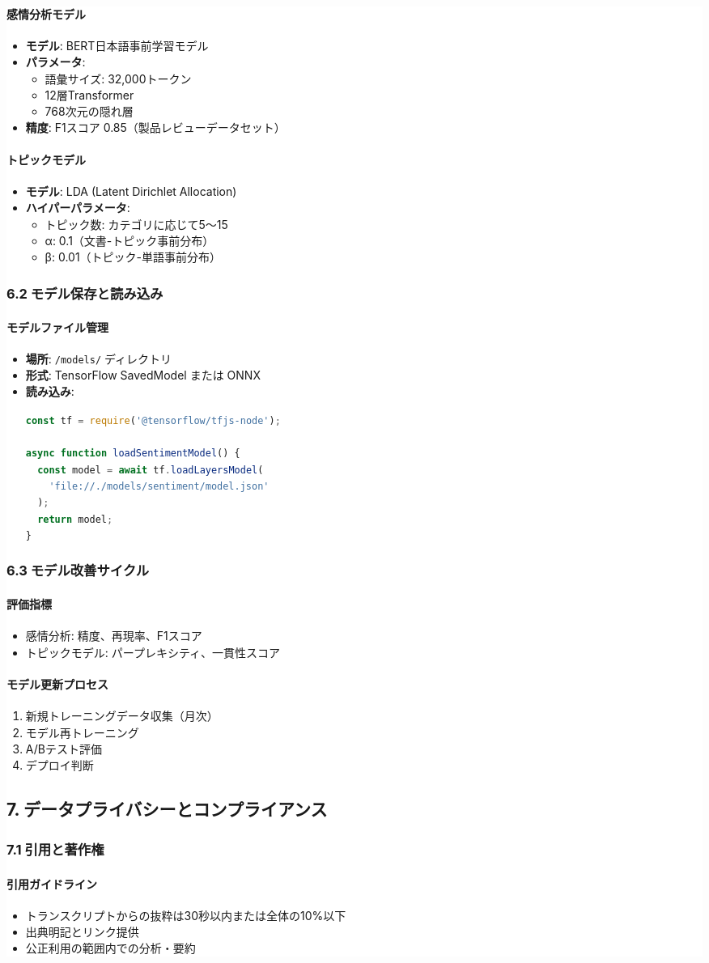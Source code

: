 #### 感情分析モデル
- **モデル**: BERT日本語事前学習モデル
- **パラメータ**:
  - 語彙サイズ: 32,000トークン
  - 12層Transformer
  - 768次元の隠れ層
- **精度**: F1スコア 0.85（製品レビューデータセット）

#### トピックモデル
- **モデル**: LDA (Latent Dirichlet Allocation)
- **ハイパーパラメータ**:
  - トピック数: カテゴリに応じて5〜15
  - α: 0.1（文書-トピック事前分布）
  - β: 0.01（トピック-単語事前分布）

### 6.2 モデル保存と読み込み

#### モデルファイル管理
- **場所**: `/models/` ディレクトリ
- **形式**: TensorFlow SavedModel または ONNX
- **読み込み**:
  ```javascript
  const tf = require('@tensorflow/tfjs-node');
  
  async function loadSentimentModel() {
    const model = await tf.loadLayersModel(
      'file://./models/sentiment/model.json'
    );
    return model;
  }
  ```

### 6.3 モデル改善サイクル

#### 評価指標
- 感情分析: 精度、再現率、F1スコア
- トピックモデル: パープレキシティ、一貫性スコア

#### モデル更新プロセス
1. 新規トレーニングデータ収集（月次）
2. モデル再トレーニング
3. A/Bテスト評価
4. デプロイ判断

## 7. データプライバシーとコンプライアンス

### 7.1 引用と著作権

#### 引用ガイドライン
- トランスクリプトからの抜粋は30秒以内または全体の10%以下
- 出典明記とリンク提供
- 公正利用の範囲内での分析・要約

